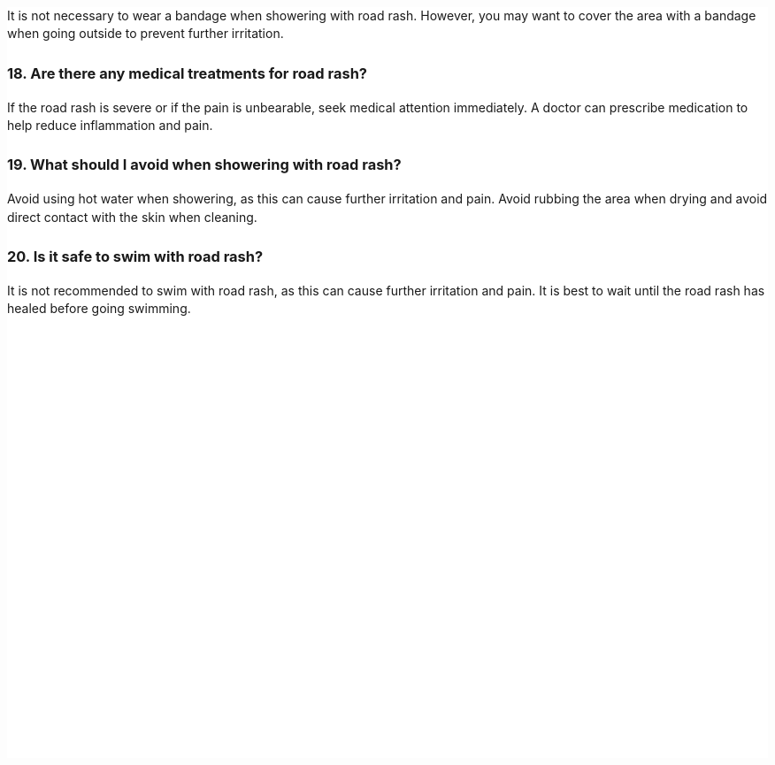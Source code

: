 <p>It is not necessary to wear a bandage when showering with road rash. However, you may want to cover the area with a bandage when going outside to prevent further irritation.</p>

<h3>18. Are there any medical treatments for road rash?</h3>

<p>If the road rash is severe or if the pain is unbearable, seek medical attention immediately. A doctor can prescribe medication to help reduce inflammation and pain.</p>

<h3>19. What should I avoid when showering with road rash?</h3>

<p>Avoid using hot water when showering, as this can cause further irritation and pain. Avoid rubbing the area when drying and avoid direct contact with the skin when cleaning.</p>

<h3>20. Is it safe to swim with road rash?</h3>

<p>It is not recommended to swim with road rash, as this can cause further irritation and pain. It is best to wait until the road rash has healed before going swimming.</p>

<div style="position: relative; padding-bottom: 56.25%; overflow: hidden"><iframe src="https://www.youtube.com/embed/r8429ZktROI" frameborder="0" allow="accelerometer; autoplay; clipboard-write; encrypted-media; gyroscope; picture-in-picture; web-share" allowfullscreen style="position: absolute; top: 0; left: 0; width: 100%; height: 100%;"></iframe>
</div>